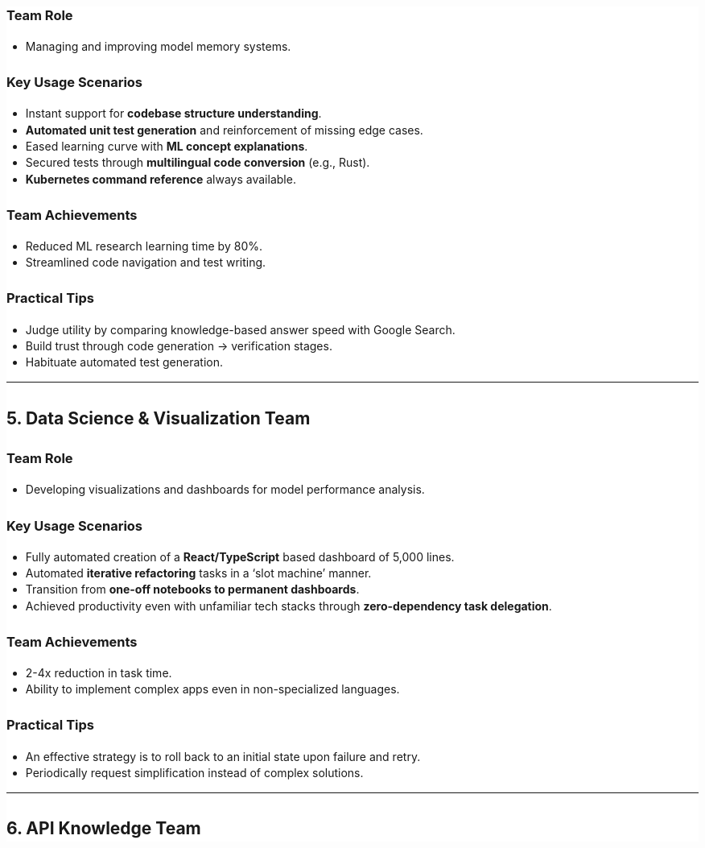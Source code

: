 ### Team Role

* Managing and improving model memory systems.

### Key Usage Scenarios

* Instant support for **codebase structure understanding**.
* **Automated unit test generation** and reinforcement of missing edge cases.
* Eased learning curve with **ML concept explanations**.
* Secured tests through **multilingual code conversion** (e.g., Rust).
* **Kubernetes command reference** always available.

### Team Achievements

* Reduced ML research learning time by 80%.
* Streamlined code navigation and test writing.

### Practical Tips

* Judge utility by comparing knowledge-based answer speed with Google Search.
* Build trust through code generation → verification stages.
* Habituate automated test generation.

---

## 5. Data Science & Visualization Team

### Team Role

* Developing visualizations and dashboards for model performance analysis.

### Key Usage Scenarios

* Fully automated creation of a **React/TypeScript** based dashboard of 5,000 lines.
* Automated **iterative refactoring** tasks in a ‘slot machine’ manner.
* Transition from **one-off notebooks to permanent dashboards**.
* Achieved productivity even with unfamiliar tech stacks through **zero-dependency task delegation**.

### Team Achievements

* 2-4x reduction in task time.
* Ability to implement complex apps even in non-specialized languages.

### Practical Tips

* An effective strategy is to roll back to an initial state upon failure and retry.
* Periodically request simplification instead of complex solutions.

---

## 6. API Knowledge Team
